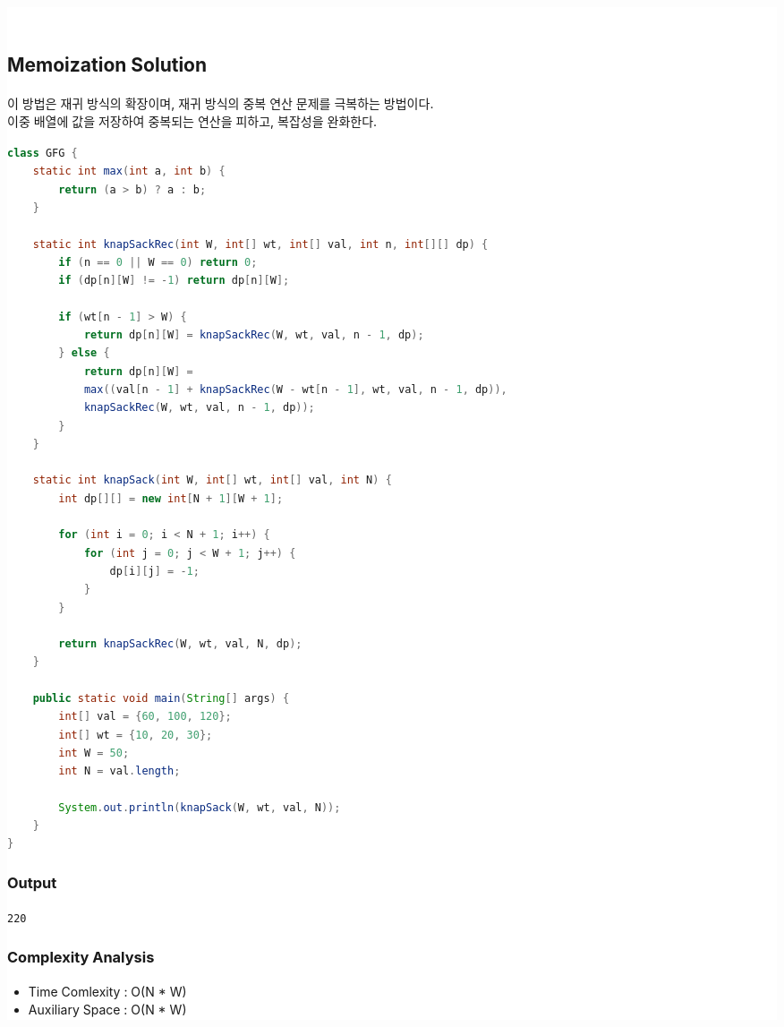 </br>

## Memoization Solution

이 방법은 재귀 방식의 확장이며, 재귀 방식의 중복 연산 문제를 극복하는 방법이다.  
이중 배열에 값을 저장하여 중복되는 연산을 피하고, 복잡성을 완화한다.

```java
class GFG {
    static int max(int a, int b) {
        return (a > b) ? a : b;
    }

    static int knapSackRec(int W, int[] wt, int[] val, int n, int[][] dp) {
        if (n == 0 || W == 0) return 0;
        if (dp[n][W] != -1) return dp[n][W];

        if (wt[n - 1] > W) {
            return dp[n][W] = knapSackRec(W, wt, val, n - 1, dp);
        } else {
            return dp[n][W] =
            max((val[n - 1] + knapSackRec(W - wt[n - 1], wt, val, n - 1, dp)),
            knapSackRec(W, wt, val, n - 1, dp));
        }
    }

    static int knapSack(int W, int[] wt, int[] val, int N) {
        int dp[][] = new int[N + 1][W + 1];

        for (int i = 0; i < N + 1; i++) {
            for (int j = 0; j < W + 1; j++) {
                dp[i][j] = -1;
            }
        }

        return knapSackRec(W, wt, val, N, dp);
    }

    public static void main(String[] args) {
        int[] val = {60, 100, 120};
        int[] wt = {10, 20, 30};
        int W = 50;
        int N = val.length;

        System.out.println(knapSack(W, wt, val, N));
    }
}
```

### Output

```
220
```

### Complexity Analysis

- Time Comlexity : O(N \* W)
- Auxiliary Space : O(N \* W)
